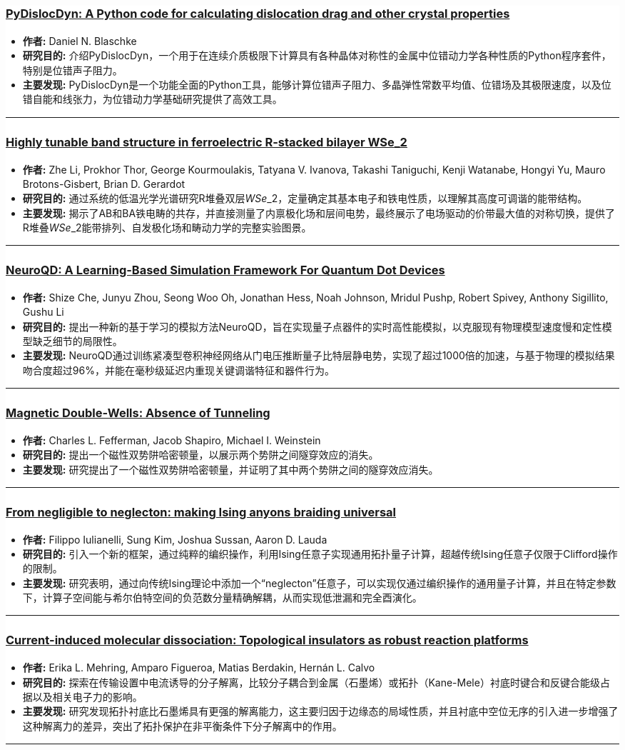 
### [PyDislocDyn: A Python code for calculating dislocation drag and other crystal properties](http://arxiv.org/abs/2509.02900v1)
- **作者:** Daniel N. Blaschke
- **研究目的:** 介绍PyDislocDyn，一个用于在连续介质极限下计算具有各种晶体对称性的金属中位错动力学各种性质的Python程序套件，特别是位错声子阻力。
- **主要发现:** PyDislocDyn是一个功能全面的Python工具，能够计算位错声子阻力、多晶弹性常数平均值、位错场及其极限速度，以及位错自能和线张力，为位错动力学基础研究提供了高效工具。

---

### [Highly tunable band structure in ferroelectric R-stacked bilayer WSe$\_2$](http://arxiv.org/abs/2509.02886v1)
- **作者:** Zhe Li, Prokhor Thor, George Kourmoulakis, Tatyana V. Ivanova, Takashi Taniguchi, Kenji Watanabe, Hongyi Yu, Mauro Brotons-Gisbert, Brian D. Gerardot
- **研究目的:** 通过系统的低温光学光谱研究R堆叠双层$WSe\_2$，定量确定其基本电子和铁电性质，以理解其高度可调谐的能带结构。
- **主要发现:** 揭示了AB和BA铁电畴的共存，并直接测量了内禀极化场和层间电势，最终展示了电场驱动的价带最大值的对称切换，提供了R堆叠$WSe\_2$能带排列、自发极化场和畴动力学的完整实验图景。

---

### [NeuroQD: A Learning-Based Simulation Framework For Quantum Dot Devices](http://arxiv.org/abs/2509.02872v1)
- **作者:** Shize Che, Junyu Zhou, Seong Woo Oh, Jonathan Hess, Noah Johnson, Mridul Pushp, Robert Spivey, Anthony Sigillito, Gushu Li
- **研究目的:** 提出一种新的基于学习的模拟方法NeuroQD，旨在实现量子点器件的实时高性能模拟，以克服现有物理模型速度慢和定性模型缺乏细节的局限性。
- **主要发现:** NeuroQD通过训练紧凑型卷积神经网络从门电压推断量子比特层静电势，实现了超过1000倍的加速，与基于物理的模拟结果吻合度超过96%，并能在毫秒级延迟内重现关键调谐特征和器件行为。

---

### [Magnetic Double-Wells: Absence of Tunneling](http://arxiv.org/abs/2509.02857v1)
- **作者:** Charles L. Fefferman, Jacob Shapiro, Michael I. Weinstein
- **研究目的:** 提出一个磁性双势阱哈密顿量，以展示两个势阱之间隧穿效应的消失。
- **主要发现:** 研究提出了一个磁性双势阱哈密顿量，并证明了其中两个势阱之间的隧穿效应消失。

---

### [From negligible to neglecton: making Ising anyons braiding universal](http://arxiv.org/abs/2509.02843v1)
- **作者:** Filippo Iulianelli, Sung Kim, Joshua Sussan, Aaron D. Lauda
- **研究目的:** 引入一个新的框架，通过纯粹的编织操作，利用Ising任意子实现通用拓扑量子计算，超越传统Ising任意子仅限于Clifford操作的限制。
- **主要发现:** 研究表明，通过向传统Ising理论中添加一个“neglecton”任意子，可以实现仅通过编织操作的通用量子计算，并且在特定参数下，计算子空间能与希尔伯特空间的负范数分量精确解耦，从而实现低泄漏和完全酉演化。

---

### [Current-induced molecular dissociation: Topological insulators as robust reaction platforms](http://arxiv.org/abs/2509.02831v1)
- **作者:** Erika L. Mehring, Amparo Figueroa, Matias Berdakin, Hernán L. Calvo
- **研究目的:** 探索在传输设置中电流诱导的分子解离，比较分子耦合到金属（石墨烯）或拓扑（Kane-Mele）衬底时键合和反键合能级占据以及相关电子力的影响。
- **主要发现:** 研究发现拓扑衬底比石墨烯具有更强的解离能力，这主要归因于边缘态的局域性质，并且衬底中空位无序的引入进一步增强了这种解离力的差异，突出了拓扑保护在非平衡条件下分子解离中的作用。

---